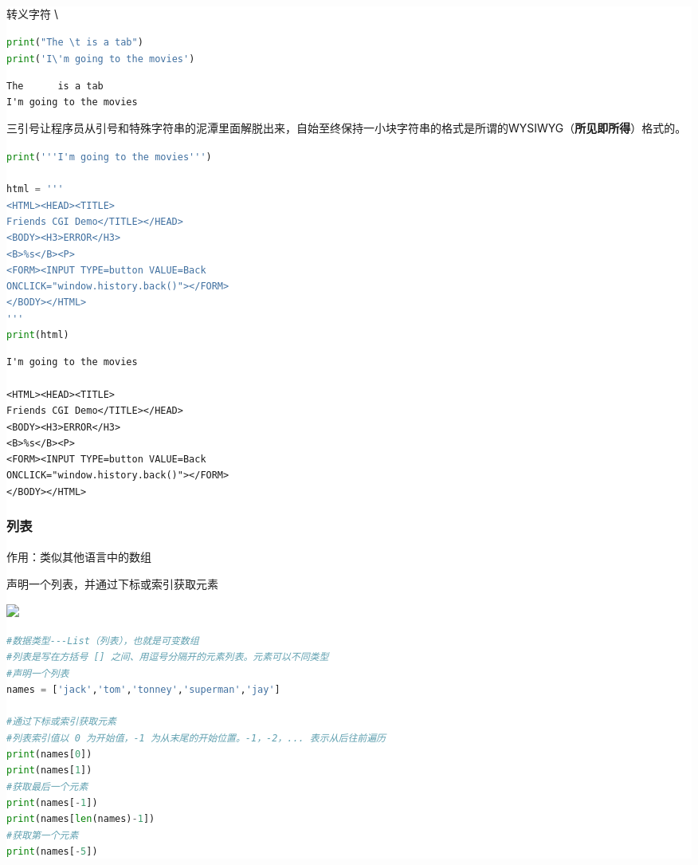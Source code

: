 转义字符 \

```python
print("The \t is a tab")
print('I\'m going to the movies')
```

    The      is a tab
    I'm going to the movies

三引号让程序员从引号和特殊字符串的泥潭里面解脱出来，自始至终保持一小块字符串的格式是所谓的WYSIWYG（**所见即所得**）格式的。

```python
print('''I'm going to the movies''')

html = '''
<HTML><HEAD><TITLE>
Friends CGI Demo</TITLE></HEAD>
<BODY><H3>ERROR</H3>
<B>%s</B><P>
<FORM><INPUT TYPE=button VALUE=Back
ONCLICK="window.history.back()"></FORM>
</BODY></HTML>
'''
print(html)
```

    I'm going to the movies
    
    <HTML><HEAD><TITLE>
    Friends CGI Demo</TITLE></HEAD>
    <BODY><H3>ERROR</H3>
    <B>%s</B><P>
    <FORM><INPUT TYPE=button VALUE=Back
    ONCLICK="window.history.back()"></FORM>
    </BODY></HTML>

### 列表

作用：类似其他语言中的数组

声明一个列表，并通过下标或索引获取元素

![](https://ai-studio-static-online.cdn.bcebos.com/41840090b1c14c4daa704f9565fd5ba663d08a7d383444fa98c5c3d31f7e4c1d)

```python
#数据类型---List（列表），也就是可变数组
#列表是写在方括号 [] 之间、用逗号分隔开的元素列表。元素可以不同类型
#声明一个列表
names = ['jack','tom','tonney','superman','jay']

#通过下标或索引获取元素
#列表索引值以 0 为开始值，-1 为从末尾的开始位置。-1，-2，... 表示从后往前遍历
print(names[0])
print(names[1])
#获取最后一个元素
print(names[-1])
print(names[len(names)-1])
#获取第一个元素
print(names[-5])
```
